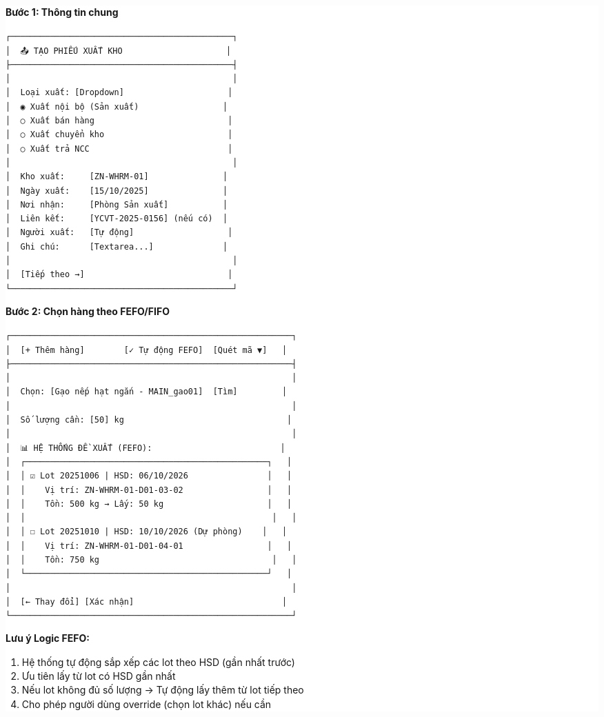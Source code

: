 **Bước 1: Thông tin chung**
```
┌─────────────────────────────────────────────┐
│  📤 TẠO PHIẾU XUẤT KHO                     │
├─────────────────────────────────────────────┤
│                                             │
│  Loại xuất: [Dropdown]                     │
│  ◉ Xuất nội bộ (Sản xuất)                 │
│  ○ Xuất bán hàng                           │
│  ○ Xuất chuyển kho                         │
│  ○ Xuất trả NCC                            │
│                                             │
│  Kho xuất:     [ZN-WHRM-01]               │
│  Ngày xuất:    [15/10/2025]               │
│  Nơi nhận:     [Phòng Sản xuất]           │
│  Liên kết:     [YCVT-2025-0156] (nếu có)  │
│  Người xuất:   [Tự động]                   │
│  Ghi chú:      [Textarea...]              │
│                                             │
│  [Tiếp theo →]                             │
└─────────────────────────────────────────────┘
```

**Bước 2: Chọn hàng theo FEFO/FIFO**
```
┌─────────────────────────────────────────────────────────┐
│  [+ Thêm hàng]        [✓ Tự động FEFO]  [Quét mã ▼]   │
├─────────────────────────────────────────────────────────┤
│                                                         │
│  Chọn: [Gạo nếp hạt ngắn - MAIN_gao01]  [Tìm]         │
│                                                         │
│  Số lượng cần: [50] kg                                 │
│                                                         │
│  📊 HỆ THỐNG ĐỀ XUẤT (FEFO):                          │
│  ┌─────────────────────────────────────────────────┐   │
│  │ ☑️ Lot 20251006 | HSD: 06/10/2026                │   │
│  │    Vị trí: ZN-WHRM-01-D01-03-02                 │   │
│  │    Tồn: 500 kg → Lấy: 50 kg                     │   │
│  │                                                  │   │
│  │ ☐ Lot 20251010 | HSD: 10/10/2026 (Dự phòng)    │   │
│  │    Vị trí: ZN-WHRM-01-D01-04-01                 │   │
│  │    Tồn: 750 kg                                   │   │
│  └─────────────────────────────────────────────────┘   │
│                                                         │
│  [← Thay đổi] [Xác nhận]                              │
└─────────────────────────────────────────────────────────┘
```

**Lưu ý Logic FEFO:**
1. Hệ thống tự động sắp xếp các lot theo HSD (gần nhất trước)
2. Ưu tiên lấy từ lot có HSD gần nhất
3. Nếu lot không đủ số lượng → Tự động lấy thêm từ lot tiếp theo
4. Cho phép người dùng override (chọn lot khác) nếu cần
